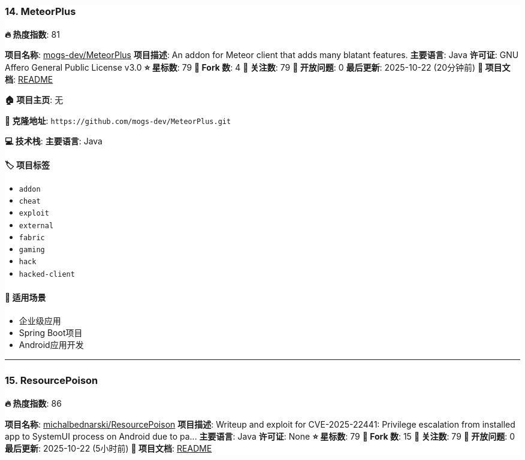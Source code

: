 
### 14. MeteorPlus

**🔥 热度指数**: 81

**项目名称**: [mogs-dev/MeteorPlus](https://github.com/mogs-dev/MeteorPlus)
**项目描述**: An addon for Meteor client that adds many blatant features.
**主要语言**: Java
**许可证**: GNU Affero General Public License v3.0
**⭐ 星标数**: 79
**🍴 Fork 数**: 4
**👀 关注数**: 79
**🐛 开放问题**: 0
**最后更新**: 2025-10-22 (20分钟前)
**📖 项目文档**: [README](3ziye-20251022-java/14-MeteorPlus-Readme.md)

**🏠 项目主页**: 无

**📂 克隆地址**: `https://github.com/mogs-dev/MeteorPlus.git`

**💻 技术栈**: **主要语言**: Java

#### 🏷️ 项目标签
- `addon`
- `cheat`
- `exploit`
- `external`
- `fabric`
- `gaming`
- `hack`
- `hacked-client`

#### 🎨 适用场景
- 企业级应用
- Spring Boot项目
- Android应用开发

---

### 15. ResourcePoison

**🔥 热度指数**: 86

**项目名称**: [michalbednarski/ResourcePoison](https://github.com/michalbednarski/ResourcePoison)
**项目描述**: Writeup and exploit for CVE-2025-22441: Privilege escalation from installed app to SystemUI process on Android due to pa...
**主要语言**: Java
**许可证**: None
**⭐ 星标数**: 79
**🍴 Fork 数**: 15
**👀 关注数**: 79
**🐛 开放问题**: 0
**最后更新**: 2025-10-22 (5小时前)
**📖 项目文档**: [README](3ziye-20251022-java/15-ResourcePoison-Readme.md)

